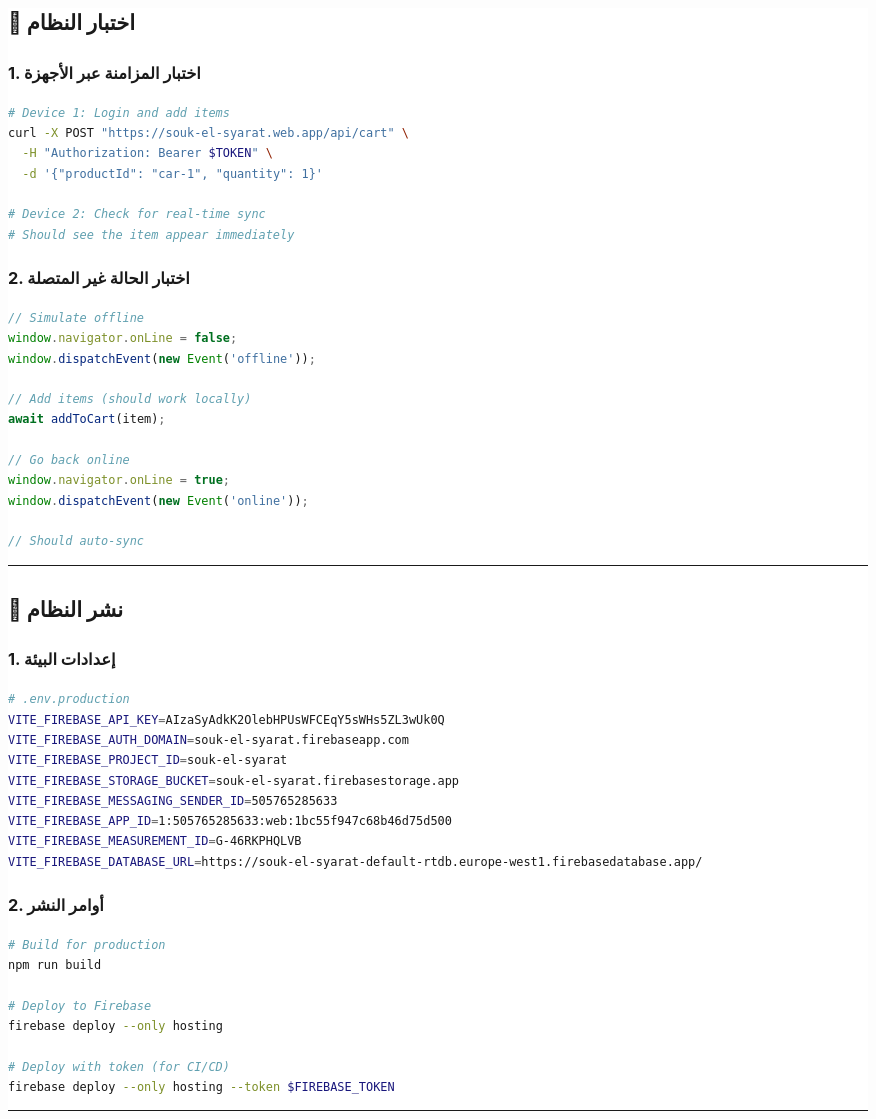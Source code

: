 
## 🧪 **اختبار النظام**

### **1. اختبار المزامنة عبر الأجهزة**
```bash
# Device 1: Login and add items
curl -X POST "https://souk-el-syarat.web.app/api/cart" \
  -H "Authorization: Bearer $TOKEN" \
  -d '{"productId": "car-1", "quantity": 1}'

# Device 2: Check for real-time sync
# Should see the item appear immediately
```

### **2. اختبار الحالة غير المتصلة**
```javascript
// Simulate offline
window.navigator.onLine = false;
window.dispatchEvent(new Event('offline'));

// Add items (should work locally)
await addToCart(item);

// Go back online
window.navigator.onLine = true;
window.dispatchEvent(new Event('online'));

// Should auto-sync
```

---

## 🚀 **نشر النظام**

### **1. إعدادات البيئة**
```bash
# .env.production
VITE_FIREBASE_API_KEY=AIzaSyAdkK2OlebHPUsWFCEqY5sWHs5ZL3wUk0Q
VITE_FIREBASE_AUTH_DOMAIN=souk-el-syarat.firebaseapp.com
VITE_FIREBASE_PROJECT_ID=souk-el-syarat
VITE_FIREBASE_STORAGE_BUCKET=souk-el-syarat.firebasestorage.app
VITE_FIREBASE_MESSAGING_SENDER_ID=505765285633
VITE_FIREBASE_APP_ID=1:505765285633:web:1bc55f947c68b46d75d500
VITE_FIREBASE_MEASUREMENT_ID=G-46RKPHQLVB
VITE_FIREBASE_DATABASE_URL=https://souk-el-syarat-default-rtdb.europe-west1.firebasedatabase.app/
```

### **2. أوامر النشر**
```bash
# Build for production
npm run build

# Deploy to Firebase
firebase deploy --only hosting

# Deploy with token (for CI/CD)
firebase deploy --only hosting --token $FIREBASE_TOKEN
```

---